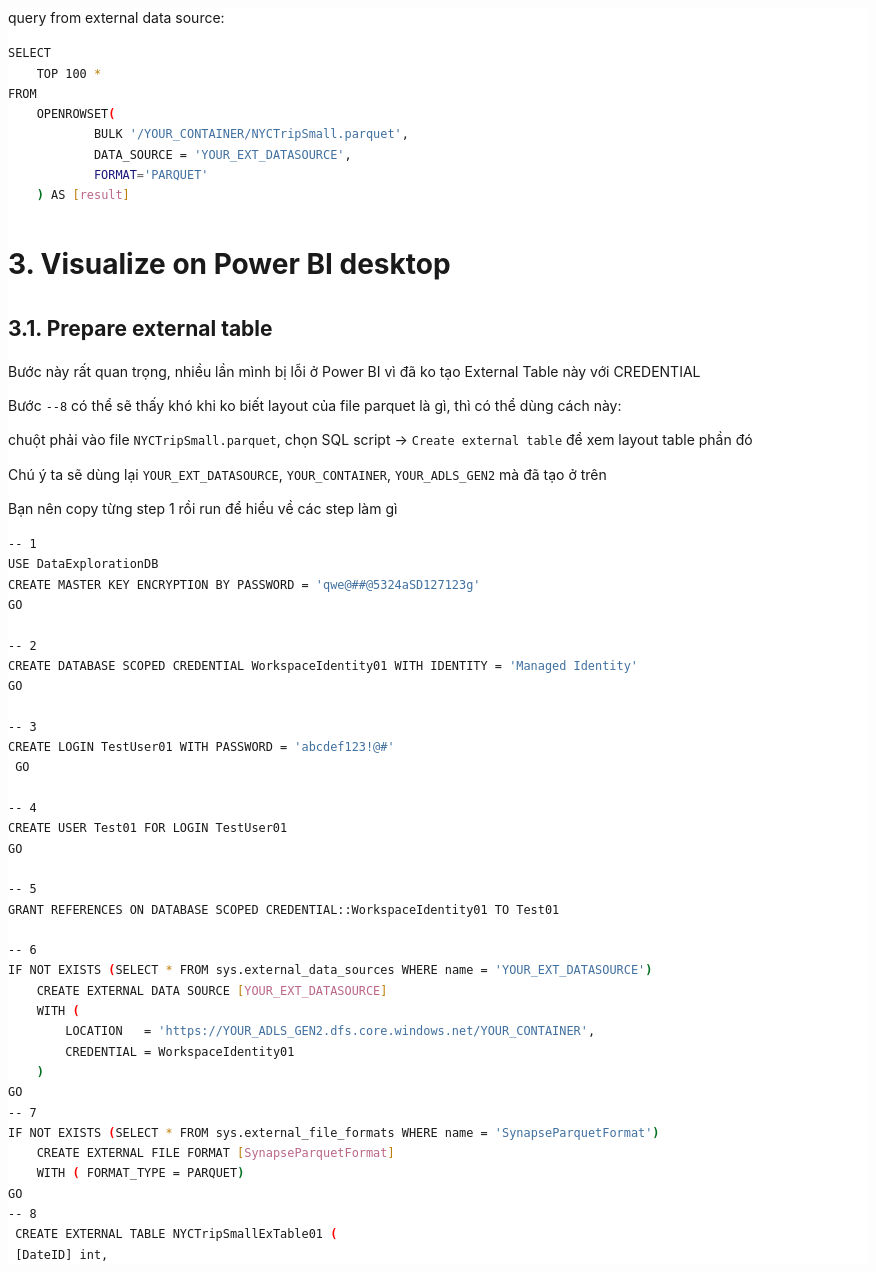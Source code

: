 query from external data source:
```sh
SELECT
    TOP 100 *
FROM
    OPENROWSET(
            BULK '/YOUR_CONTAINER/NYCTripSmall.parquet',
            DATA_SOURCE = 'YOUR_EXT_DATASOURCE',
            FORMAT='PARQUET'
    ) AS [result]
```

# 3. Visualize on Power BI desktop

## 3.1. Prepare external table

Bước này rất quan trọng, nhiều lần mình bị lỗi ở Power BI vì đã ko tạo External Table này với CREDENTIAL

Bước `--8` có thể sẽ thấy khó khi ko biết layout của file parquet là gì, thì có thể dùng cách này:

chuột phải vào file `NYCTripSmall.parquet`, chọn SQL script -> `Create external table` để xem layout table phần đó

Chú ý ta sẽ dùng lại `YOUR_EXT_DATASOURCE`, `YOUR_CONTAINER`, `YOUR_ADLS_GEN2` mà đã tạo ở trên

Bạn nên copy từng step 1 rồi run để hiểu về các step làm gì

```sh
-- 1
USE DataExplorationDB
CREATE MASTER KEY ENCRYPTION BY PASSWORD = 'qwe@##@5324aSD127123g'
GO
    
-- 2
CREATE DATABASE SCOPED CREDENTIAL WorkspaceIdentity01 WITH IDENTITY = 'Managed Identity'
GO
    
-- 3
CREATE LOGIN TestUser01 WITH PASSWORD = 'abcdef123!@#'
 GO
    
-- 4
CREATE USER Test01 FOR LOGIN TestUser01
GO
    
-- 5
GRANT REFERENCES ON DATABASE SCOPED CREDENTIAL::WorkspaceIdentity01 TO Test01
        
-- 6
IF NOT EXISTS (SELECT * FROM sys.external_data_sources WHERE name = 'YOUR_EXT_DATASOURCE') 
    CREATE EXTERNAL DATA SOURCE [YOUR_EXT_DATASOURCE] 
    WITH (
        LOCATION   = 'https://YOUR_ADLS_GEN2.dfs.core.windows.net/YOUR_CONTAINER',
        CREDENTIAL = WorkspaceIdentity01 
    )
GO
-- 7 
IF NOT EXISTS (SELECT * FROM sys.external_file_formats WHERE name = 'SynapseParquetFormat') 
    CREATE EXTERNAL FILE FORMAT [SynapseParquetFormat] 
    WITH ( FORMAT_TYPE = PARQUET)
GO
-- 8
 CREATE EXTERNAL TABLE NYCTripSmallExTable01 (
 [DateID] int,
```